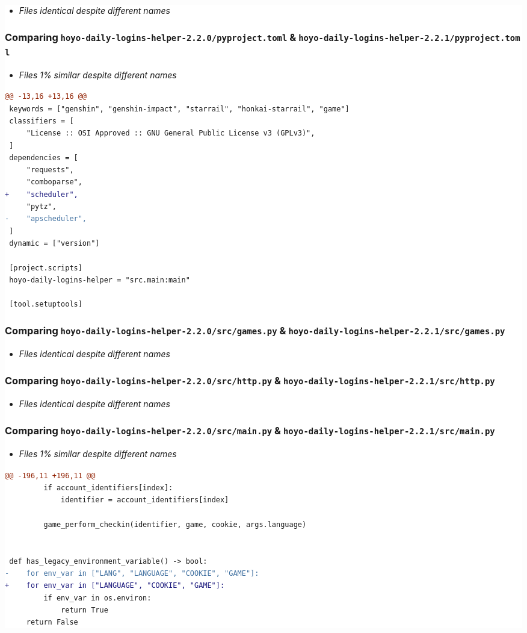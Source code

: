  * *Files identical despite different names*

### Comparing `hoyo-daily-logins-helper-2.2.0/pyproject.toml` & `hoyo-daily-logins-helper-2.2.1/pyproject.toml`

 * *Files 1% similar despite different names*

```diff
@@ -13,16 +13,16 @@
 keywords = ["genshin", "genshin-impact", "starrail", "honkai-starrail", "game"]
 classifiers = [
     "License :: OSI Approved :: GNU General Public License v3 (GPLv3)",
 ]
 dependencies = [
     "requests",
     "comboparse",
+    "scheduler",
     "pytz",
-    "apscheduler",
 ]
 dynamic = ["version"]
 
 [project.scripts]
 hoyo-daily-logins-helper = "src.main:main"
 
 [tool.setuptools]
```

### Comparing `hoyo-daily-logins-helper-2.2.0/src/games.py` & `hoyo-daily-logins-helper-2.2.1/src/games.py`

 * *Files identical despite different names*

### Comparing `hoyo-daily-logins-helper-2.2.0/src/http.py` & `hoyo-daily-logins-helper-2.2.1/src/http.py`

 * *Files identical despite different names*

### Comparing `hoyo-daily-logins-helper-2.2.0/src/main.py` & `hoyo-daily-logins-helper-2.2.1/src/main.py`

 * *Files 1% similar despite different names*

```diff
@@ -196,11 +196,11 @@
         if account_identifiers[index]:
             identifier = account_identifiers[index]
 
         game_perform_checkin(identifier, game, cookie, args.language)
 
 
 def has_legacy_environment_variable() -> bool:
-    for env_var in ["LANG", "LANGUAGE", "COOKIE", "GAME"]:
+    for env_var in ["LANGUAGE", "COOKIE", "GAME"]:
         if env_var in os.environ:
             return True
     return False
```
